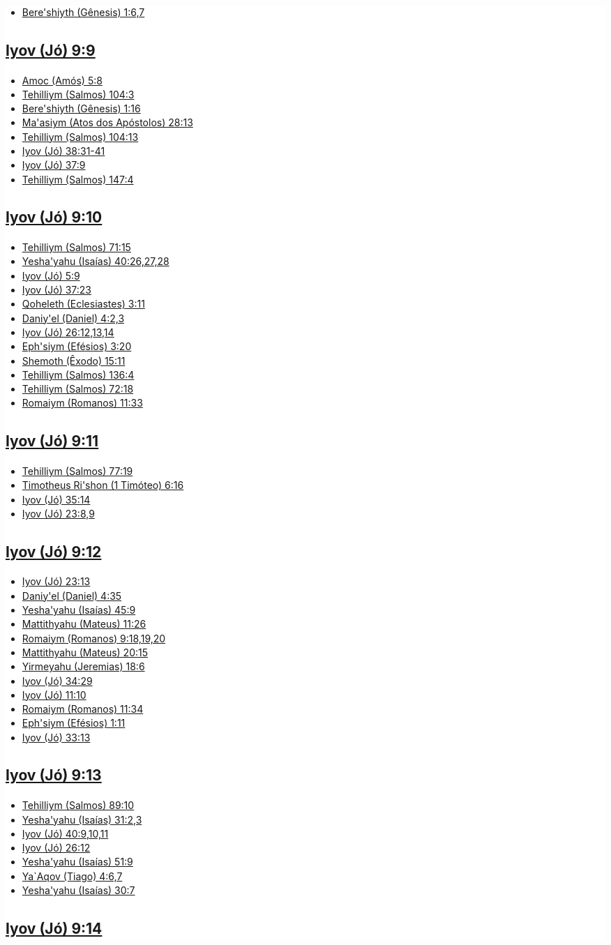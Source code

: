 - [Bere'shiyth (Gênesis) 1:6,7](https://bible.ozzuu.com/pt_yah/Gen/1#6)
<h2 id="9"><a href="https://bible.ozzuu.com/pt_yah/Job/9#9" target="_blank">Iyov (Jó) 9:9</a></h2>

- [Amoc (Amós) 5:8](https://bible.ozzuu.com/pt_yah/Am/5#8)
- [Tehilliym (Salmos) 104:3](https://bible.ozzuu.com/pt_yah/Psa/104#3)
- [Bere'shiyth (Gênesis) 1:16](https://bible.ozzuu.com/pt_yah/Gen/1#16)
- [Ma'asiym (Atos dos Apóstolos) 28:13](https://bible.ozzuu.com/pt_yah/Act/28#13)
- [Tehilliym (Salmos) 104:13](https://bible.ozzuu.com/pt_yah/Psa/104#13)
- [Iyov (Jó) 38:31-41](https://bible.ozzuu.com/pt_yah/Job/38#31)
- [Iyov (Jó) 37:9](https://bible.ozzuu.com/pt_yah/Job/37#9)
- [Tehilliym (Salmos) 147:4](https://bible.ozzuu.com/pt_yah/Psa/147#4)
<h2 id="10"><a href="https://bible.ozzuu.com/pt_yah/Job/9#10" target="_blank">Iyov (Jó) 9:10</a></h2>

- [Tehilliym (Salmos) 71:15](https://bible.ozzuu.com/pt_yah/Psa/71#15)
- [Yesha'yahu (Isaías) 40:26,27,28](https://bible.ozzuu.com/pt_yah/Isa/40#26)
- [Iyov (Jó) 5:9](https://bible.ozzuu.com/pt_yah/Job/5#9)
- [Iyov (Jó) 37:23](https://bible.ozzuu.com/pt_yah/Job/37#23)
- [Qoheleth (Eclesiastes) 3:11](https://bible.ozzuu.com/pt_yah/Ecc/3#11)
- [Daniy'el (Daniel) 4:2,3](https://bible.ozzuu.com/pt_yah/Dan/4#2)
- [Iyov (Jó) 26:12,13,14](https://bible.ozzuu.com/pt_yah/Job/26#12)
- [Eph'siym (Efésios) 3:20](https://bible.ozzuu.com/pt_yah/Eph/3#20)
- [Shemoth (Êxodo) 15:11](https://bible.ozzuu.com/pt_yah/Exo/15#11)
- [Tehilliym (Salmos) 136:4](https://bible.ozzuu.com/pt_yah/Psa/136#4)
- [Tehilliym (Salmos) 72:18](https://bible.ozzuu.com/pt_yah/Psa/72#18)
- [Romaiym (Romanos) 11:33](https://bible.ozzuu.com/pt_yah/Rom/11#33)
<h2 id="11"><a href="https://bible.ozzuu.com/pt_yah/Job/9#11" target="_blank">Iyov (Jó) 9:11</a></h2>

- [Tehilliym (Salmos) 77:19](https://bible.ozzuu.com/pt_yah/Psa/77#19)
- [Timotheus Ri'shon (1 Timóteo) 6:16](https://bible.ozzuu.com/pt_yah/1Ti/6#16)
- [Iyov (Jó) 35:14](https://bible.ozzuu.com/pt_yah/Job/35#14)
- [Iyov (Jó) 23:8,9](https://bible.ozzuu.com/pt_yah/Job/23#8)
<h2 id="12"><a href="https://bible.ozzuu.com/pt_yah/Job/9#12" target="_blank">Iyov (Jó) 9:12</a></h2>

- [Iyov (Jó) 23:13](https://bible.ozzuu.com/pt_yah/Job/23#13)
- [Daniy'el (Daniel) 4:35](https://bible.ozzuu.com/pt_yah/Dan/4#35)
- [Yesha'yahu (Isaías) 45:9](https://bible.ozzuu.com/pt_yah/Isa/45#9)
- [Mattithyahu (Mateus) 11:26](https://bible.ozzuu.com/pt_yah/Mat/11#26)
- [Romaiym (Romanos) 9:18,19,20](https://bible.ozzuu.com/pt_yah/Rom/9#18)
- [Mattithyahu (Mateus) 20:15](https://bible.ozzuu.com/pt_yah/Mat/20#15)
- [Yirmeyahu (Jeremias) 18:6](https://bible.ozzuu.com/pt_yah/Jer/18#6)
- [Iyov (Jó) 34:29](https://bible.ozzuu.com/pt_yah/Job/34#29)
- [Iyov (Jó) 11:10](https://bible.ozzuu.com/pt_yah/Job/11#10)
- [Romaiym (Romanos) 11:34](https://bible.ozzuu.com/pt_yah/Rom/11#34)
- [Eph'siym (Efésios) 1:11](https://bible.ozzuu.com/pt_yah/Eph/1#11)
- [Iyov (Jó) 33:13](https://bible.ozzuu.com/pt_yah/Job/33#13)
<h2 id="13"><a href="https://bible.ozzuu.com/pt_yah/Job/9#13" target="_blank">Iyov (Jó) 9:13</a></h2>

- [Tehilliym (Salmos) 89:10](https://bible.ozzuu.com/pt_yah/Psa/89#10)
- [Yesha'yahu (Isaías) 31:2,3](https://bible.ozzuu.com/pt_yah/Isa/31#2)
- [Iyov (Jó) 40:9,10,11](https://bible.ozzuu.com/pt_yah/Job/40#9)
- [Iyov (Jó) 26:12](https://bible.ozzuu.com/pt_yah/Job/26#12)
- [Yesha'yahu (Isaías) 51:9](https://bible.ozzuu.com/pt_yah/Isa/51#9)
- [Ya`Aqov (Tiago) 4:6,7](https://bible.ozzuu.com/pt_yah/Jam/4#6)
- [Yesha'yahu (Isaías) 30:7](https://bible.ozzuu.com/pt_yah/Isa/30#7)
<h2 id="14"><a href="https://bible.ozzuu.com/pt_yah/Job/9#14" target="_blank">Iyov (Jó) 9:14</a></h2>
